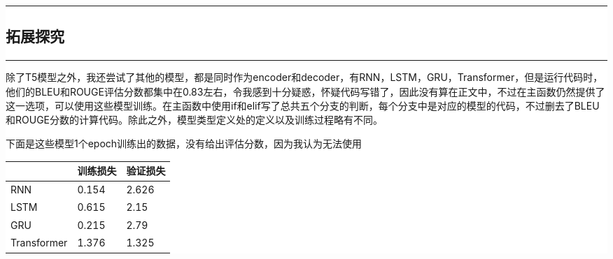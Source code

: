 --------------------------------------------------

## 拓展探究

-----------------------------------------

除了T5模型之外，我还尝试了其他的模型，都是同时作为encoder和decoder，有RNN，LSTM，GRU，Transformer，但是运行代码时，他们的BLEU和ROUGE评估分数都集中在0.83左右，令我感到十分疑惑，怀疑代码写错了，因此没有算在正文中，不过在主函数仍然提供了这一选项，可以使用这些模型训练。在主函数中使用if和elif写了总共五个分支的判断，每个分支中是对应的模型的代码，不过删去了BLEU和ROUGE分数的计算代码。除此之外，模型类型定义处的定义以及训练过程略有不同。

下面是这些模型1个epoch训练出的数据，没有给出评估分数，因为我认为无法使用

|             | 训练损失  | 验证损失  |
| ----------- | ----- | ----- |
| RNN         | 0.154 | 2.626 |
| LSTM        | 0.615 | 2.15  |
| GRU         | 0.215 | 2.79  |
| Transformer | 1.376 | 1.325 |
